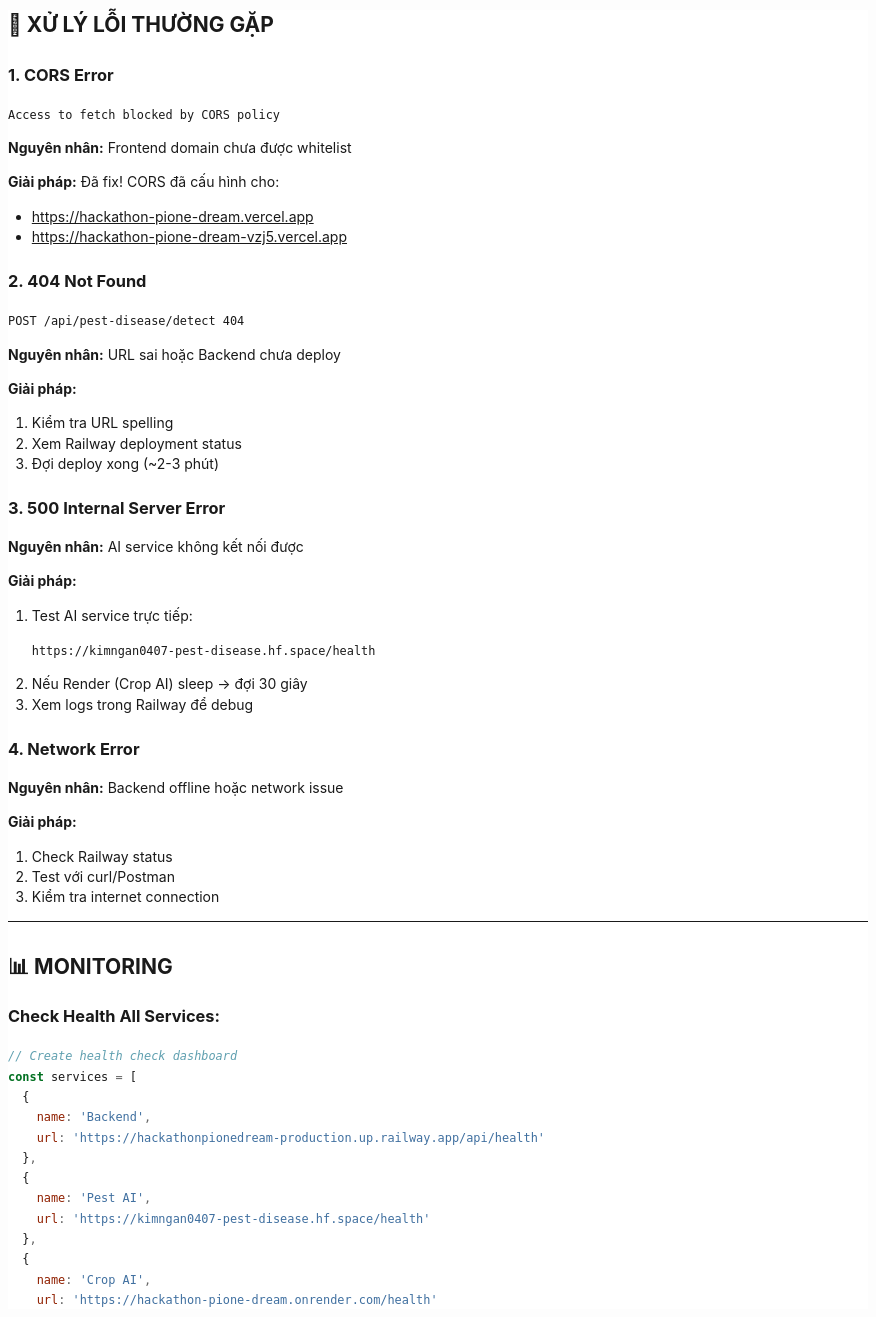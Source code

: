
## 🚨 **XỬ LÝ LỖI THƯỜNG GẶP**

### **1. CORS Error**
```
Access to fetch blocked by CORS policy
```

**Nguyên nhân:** Frontend domain chưa được whitelist

**Giải pháp:** Đã fix! CORS đã cấu hình cho:
- https://hackathon-pione-dream.vercel.app
- https://hackathon-pione-dream-vzj5.vercel.app

### **2. 404 Not Found**
```
POST /api/pest-disease/detect 404
```

**Nguyên nhân:** URL sai hoặc Backend chưa deploy

**Giải pháp:**
1. Kiểm tra URL spelling
2. Xem Railway deployment status
3. Đợi deploy xong (~2-3 phút)

### **3. 500 Internal Server Error**

**Nguyên nhân:** AI service không kết nối được

**Giải pháp:**
1. Test AI service trực tiếp:
   ```
   https://kimngan0407-pest-disease.hf.space/health
   ```
2. Nếu Render (Crop AI) sleep → đợi 30 giây
3. Xem logs trong Railway để debug

### **4. Network Error**

**Nguyên nhân:** Backend offline hoặc network issue

**Giải pháp:**
1. Check Railway status
2. Test với curl/Postman
3. Kiểm tra internet connection

---

## 📊 **MONITORING**

### **Check Health All Services:**

```javascript
// Create health check dashboard
const services = [
  {
    name: 'Backend',
    url: 'https://hackathonpionedream-production.up.railway.app/api/health'
  },
  {
    name: 'Pest AI',
    url: 'https://kimngan0407-pest-disease.hf.space/health'
  },
  {
    name: 'Crop AI',
    url: 'https://hackathon-pione-dream.onrender.com/health'
```